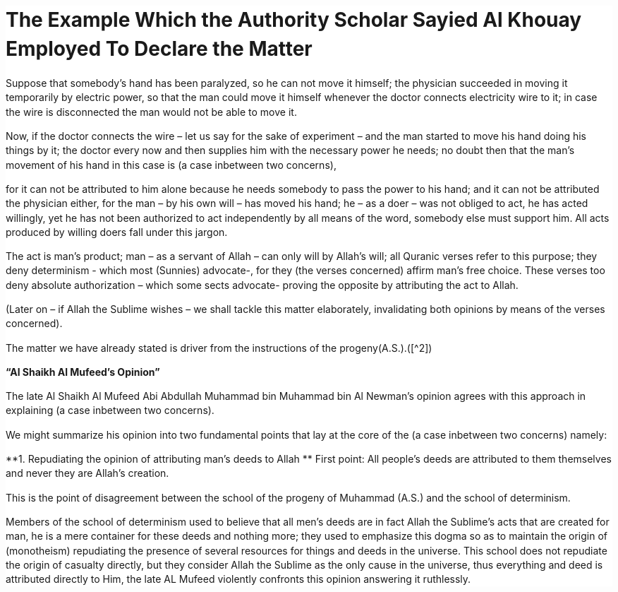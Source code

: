 The Example Which the Authority Scholar Sayied Al Khouay Employed To Declare the Matter
=======================================================================================

Suppose that somebody’s hand has been paralyzed, so he can not move it
himself; the physician succeeded in moving it temporarily by electric
power, so that the man could move it himself whenever the doctor
connects electricity wire to it; in case the wire is disconnected the
man would not be able to move it.

Now, if the doctor connects the wire – let us say for the sake of
experiment – and the man started to move his hand doing his things by
it; the doctor every now and then supplies him with the necessary power
he needs; no doubt then that the man’s movement of his hand in this case
is (a case inbetween two concerns),

for it can not be attributed to him alone because he needs somebody to
pass the power to his hand; and it can not be attributed the physician
either, for the man – by his own will – has moved his hand; he – as a
doer – was not obliged to act, he has acted willingly, yet he has not
been authorized to act independently by all means of the word, somebody
else must support him. All acts produced by willing doers fall under
this jargon.

The act is man’s product; man – as a servant of Allah – can only will
by Allah’s will; all Quranic verses refer to this purpose; they deny
determinism - which most (Sunnies) advocate-, for they (the verses
concerned) affirm man’s free choice. These verses too deny absolute
authorization – which some sects advocate- proving the opposite by
attributing the act to Allah.

(Later on – if Allah the Sublime wishes – we shall tackle this matter
elaborately, invalidating both opinions by means of the verses
concerned).

The matter we have already stated is driver from the instructions of
the progeny(A.S.).([^2])

**“Al Shaikh Al Mufeed’s Opinion”**

The late Al Shaikh Al Mufeed Abi Abdullah Muhammad bin Muhammad bin Al
Newman’s opinion agrees with this approach in explaining (a case
inbetween two concerns).

We might summarize his opinion into two fundamental points that lay at
the core of the (a case inbetween two concerns) namely:

**1. Repudiating the opinion of attributing man’s deeds to Allah
**
First point: All people’s deeds are attributed to them themselves and
never they are Allah’s creation.

This is the point of disagreement between the school of the progeny of
Muhammad (A.S.) and the school of determinism.

Members of the school of determinism used to believe that all men’s
deeds are in fact Allah the Sublime’s acts that are created for man, he
is a mere container for these deeds and nothing more; they used to
emphasize this dogma so as to maintain the origin of (monotheism)
repudiating the presence of several resources for things and deeds in
the universe. This school does not repudiate the origin of casualty
directly, but they consider Allah the Sublime as the only cause in the
universe, thus everything and deed is attributed directly to Him, the
late AL Mufeed violently confronts this opinion answering it
ruthlessly.
